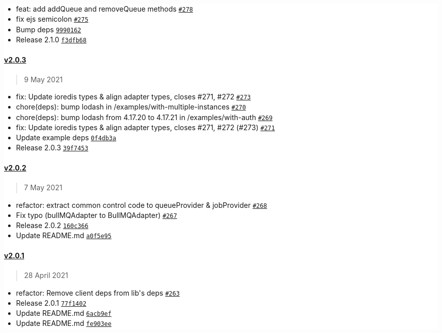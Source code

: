 - feat: add addQueue and removeQueue methods [`#278`](https://github.com/Assertive-Yield/bull-board/pull/278)
- fix ejs semicolon [`#275`](https://github.com/Assertive-Yield/bull-board/pull/275)
- Bump deps [`9990162`](https://github.com/Assertive-Yield/bull-board/commit/99901623ab2c0e452c94cc783951203db854a14d)
- Release 2.1.0 [`f3dfb68`](https://github.com/Assertive-Yield/bull-board/commit/f3dfb6867ac8e9f04a5989e0fa57537139e3dc68)

#### [v2.0.3](https://github.com/Assertive-Yield/bull-board/compare/v2.0.2...v2.0.3)

> 9 May 2021

- fix: Update ioredis types & align adapter types, closes #271, #272 [`#273`](https://github.com/Assertive-Yield/bull-board/pull/273)
- chore(deps): bump lodash in /examples/with-multiple-instances [`#270`](https://github.com/Assertive-Yield/bull-board/pull/270)
- chore(deps): bump lodash from 4.17.20 to 4.17.21 in /examples/with-auth [`#269`](https://github.com/Assertive-Yield/bull-board/pull/269)
- fix: Update ioredis types & align adapter types, closes #271, #272 (#273) [`#271`](https://github.com/Assertive-Yield/bull-board/issues/271)
- Update example deps [`0f4db3a`](https://github.com/Assertive-Yield/bull-board/commit/0f4db3ab76289d5b4072801a937147a883798754)
- Release 2.0.3 [`39f7453`](https://github.com/Assertive-Yield/bull-board/commit/39f745371af750a0776f10c7641786a9f4f1a8ed)

#### [v2.0.2](https://github.com/Assertive-Yield/bull-board/compare/v2.0.1...v2.0.2)

> 7 May 2021

- refactor: extract common control code to queueProvider & jobProvider [`#268`](https://github.com/Assertive-Yield/bull-board/pull/268)
- Fix typo (bullMQAdapter to BullMQAdapter) [`#267`](https://github.com/Assertive-Yield/bull-board/pull/267)
- Release 2.0.2 [`160c366`](https://github.com/Assertive-Yield/bull-board/commit/160c366f2e151e5a3617bd9eba9ac9a06fa6a470)
- Update README.md [`a0f5e95`](https://github.com/Assertive-Yield/bull-board/commit/a0f5e95c218873df82bde74de59c5a6bdede23a5)

#### [v2.0.1](https://github.com/Assertive-Yield/bull-board/compare/v2.0.0...v2.0.1)

> 28 April 2021

- refactor: Remove client deps from lib's deps [`#263`](https://github.com/Assertive-Yield/bull-board/pull/263)
- Release 2.0.1 [`77f1402`](https://github.com/Assertive-Yield/bull-board/commit/77f1402b52451eb9be3e6467dd31a3f3130e1181)
- Update README.md [`6acb9ef`](https://github.com/Assertive-Yield/bull-board/commit/6acb9efd1521f7563a947d01bf5729eb6fde416c)
- Update README.md [`fe903ee`](https://github.com/Assertive-Yield/bull-board/commit/fe903ee2dece8bb36f4538a7afbb09c0986d6bba)
